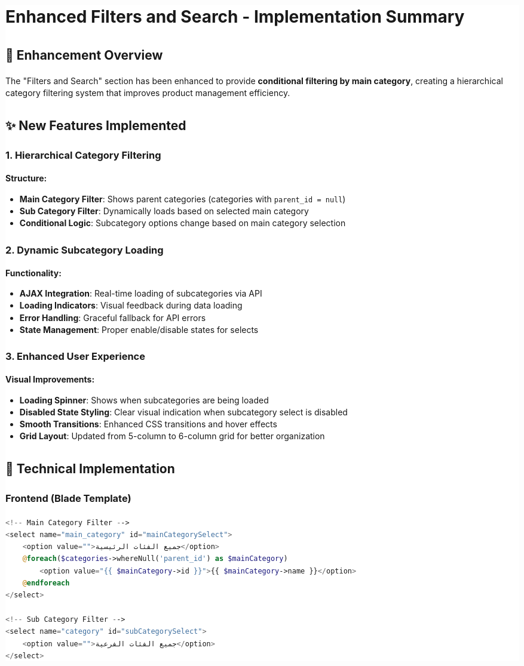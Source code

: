 # Enhanced Filters and Search - Implementation Summary

## 🎯 Enhancement Overview
The "Filters and Search" section has been enhanced to provide **conditional filtering by main category**, creating a hierarchical category filtering system that improves product management efficiency.

## ✨ New Features Implemented

### 1. Hierarchical Category Filtering
**Structure:**
- **Main Category Filter**: Shows parent categories (categories with `parent_id = null`)
- **Sub Category Filter**: Dynamically loads based on selected main category
- **Conditional Logic**: Subcategory options change based on main category selection

### 2. Dynamic Subcategory Loading
**Functionality:**
- **AJAX Integration**: Real-time loading of subcategories via API
- **Loading Indicators**: Visual feedback during data loading
- **Error Handling**: Graceful fallback for API errors
- **State Management**: Proper enable/disable states for selects

### 3. Enhanced User Experience
**Visual Improvements:**
- **Loading Spinner**: Shows when subcategories are being loaded
- **Disabled State Styling**: Clear visual indication when subcategory select is disabled
- **Smooth Transitions**: Enhanced CSS transitions and hover effects
- **Grid Layout**: Updated from 5-column to 6-column grid for better organization

## 🔧 Technical Implementation

### Frontend (Blade Template)
```php
<!-- Main Category Filter -->
<select name="main_category" id="mainCategorySelect">
    <option value="">جميع الفئات الرئيسية</option>
    @foreach($categories->whereNull('parent_id') as $mainCategory)
        <option value="{{ $mainCategory->id }}">{{ $mainCategory->name }}</option>
    @endforeach
</select>

<!-- Sub Category Filter -->
<select name="category" id="subCategorySelect">
    <option value="">جميع الفئات الفرعية</option>
</select>
```
